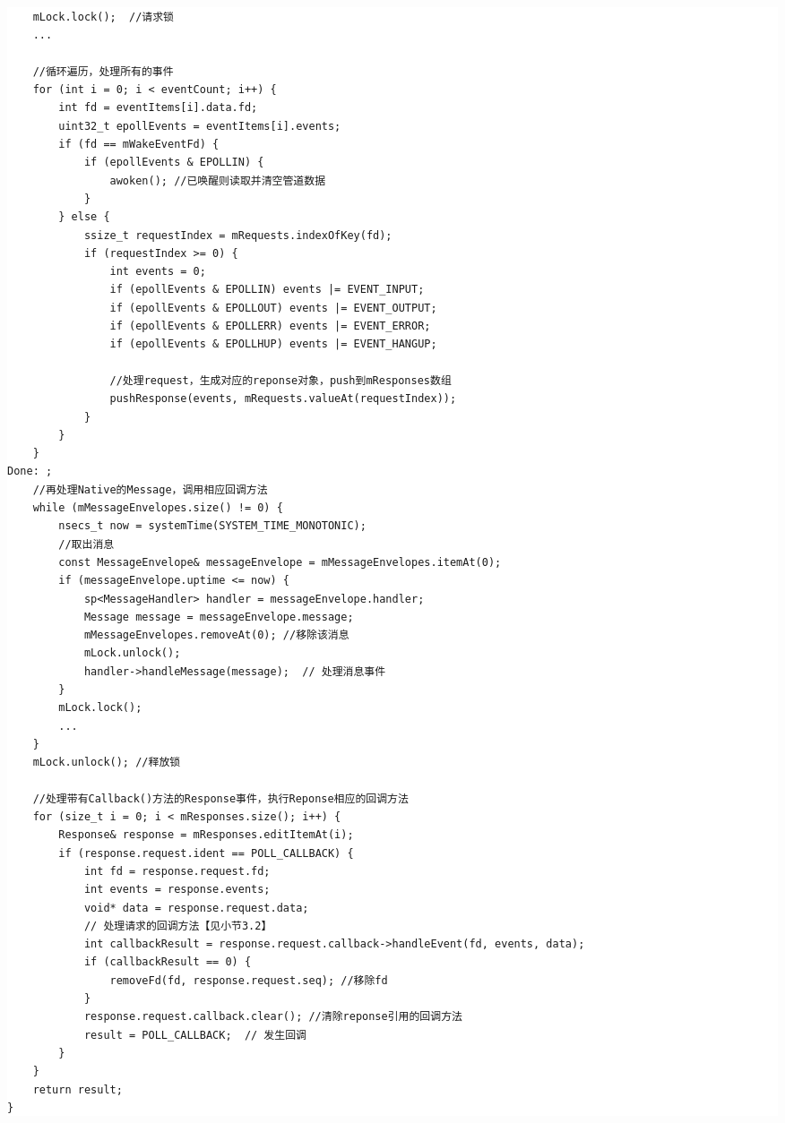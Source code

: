         mLock.lock();  //请求锁
        ...

        //循环遍历，处理所有的事件
        for (int i = 0; i < eventCount; i++) {
            int fd = eventItems[i].data.fd;
            uint32_t epollEvents = eventItems[i].events;
            if (fd == mWakeEventFd) {
                if (epollEvents & EPOLLIN) {
                    awoken(); //已唤醒则读取并清空管道数据
                }
            } else {
                ssize_t requestIndex = mRequests.indexOfKey(fd);
                if (requestIndex >= 0) {
                    int events = 0;
                    if (epollEvents & EPOLLIN) events |= EVENT_INPUT;
                    if (epollEvents & EPOLLOUT) events |= EVENT_OUTPUT;
                    if (epollEvents & EPOLLERR) events |= EVENT_ERROR;
                    if (epollEvents & EPOLLHUP) events |= EVENT_HANGUP;

                    //处理request，生成对应的reponse对象，push到mResponses数组
                    pushResponse(events, mRequests.valueAt(requestIndex));
                }
            }
        }
    Done: ;
        //再处理Native的Message，调用相应回调方法
        while (mMessageEnvelopes.size() != 0) {
            nsecs_t now = systemTime(SYSTEM_TIME_MONOTONIC);
            //取出消息
            const MessageEnvelope& messageEnvelope = mMessageEnvelopes.itemAt(0);
            if (messageEnvelope.uptime <= now) {
                sp<MessageHandler> handler = messageEnvelope.handler;
                Message message = messageEnvelope.message;
                mMessageEnvelopes.removeAt(0); //移除该消息
                mLock.unlock();
                handler->handleMessage(message);  // 处理消息事件
            }
            mLock.lock();
            ...
        }
        mLock.unlock(); //释放锁

        //处理带有Callback()方法的Response事件，执行Reponse相应的回调方法
        for (size_t i = 0; i < mResponses.size(); i++) {
            Response& response = mResponses.editItemAt(i);
            if (response.request.ident == POLL_CALLBACK) {
                int fd = response.request.fd;
                int events = response.events;
                void* data = response.request.data;
                // 处理请求的回调方法【见小节3.2】
                int callbackResult = response.request.callback->handleEvent(fd, events, data);
                if (callbackResult == 0) {
                    removeFd(fd, response.request.seq); //移除fd
                }
                response.request.callback.clear(); //清除reponse引用的回调方法
                result = POLL_CALLBACK;  // 发生回调
            }
        }
        return result;
    }
